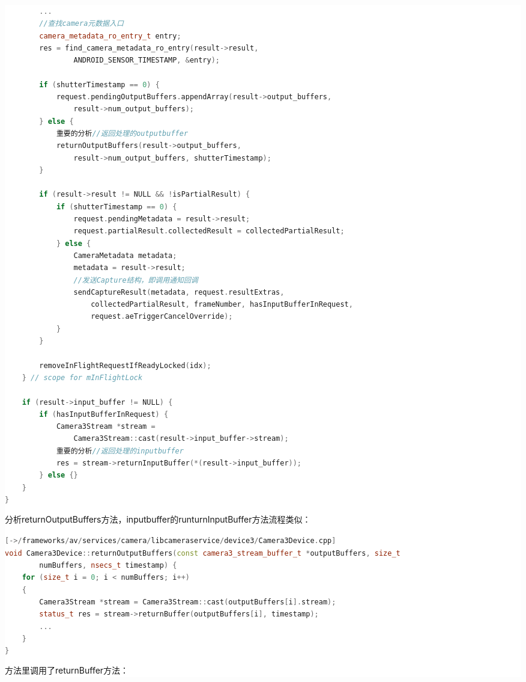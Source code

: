 ``` cpp
        ...
        //查找camera元数据入口
        camera_metadata_ro_entry_t entry;
        res = find_camera_metadata_ro_entry(result->result,
                ANDROID_SENSOR_TIMESTAMP, &entry);

        if (shutterTimestamp == 0) {
            request.pendingOutputBuffers.appendArray(result->output_buffers,
                result->num_output_buffers);
        } else {
            重要的分析//返回处理的outputbuffer
            returnOutputBuffers(result->output_buffers,
                result->num_output_buffers, shutterTimestamp);
        }

        if (result->result != NULL && !isPartialResult) {
            if (shutterTimestamp == 0) {
                request.pendingMetadata = result->result;
                request.partialResult.collectedResult = collectedPartialResult;
            } else {
                CameraMetadata metadata;
                metadata = result->result;
                //发送Capture结构，即调用通知回调
                sendCaptureResult(metadata, request.resultExtras,
                    collectedPartialResult, frameNumber, hasInputBufferInRequest,
                    request.aeTriggerCancelOverride);
            }
        }

        removeInFlightRequestIfReadyLocked(idx);
    } // scope for mInFlightLock

    if (result->input_buffer != NULL) {
        if (hasInputBufferInRequest) {
            Camera3Stream *stream =
                Camera3Stream::cast(result->input_buffer->stream);
            重要的分析//返回处理的inputbuffer
            res = stream->returnInputBuffer(*(result->input_buffer));
        } else {}
    }
}
```
分析returnOutputBuffers方法，inputbuffer的runturnInputBuffer方法流程类似：

``` cpp
[->/frameworks/av/services/camera/libcameraservice/device3/Camera3Device.cpp]
void Camera3Device::returnOutputBuffers(const camera3_stream_buffer_t *outputBuffers, size_t 
        numBuffers, nsecs_t timestamp) {
    for (size_t i = 0; i < numBuffers; i++)
    {
        Camera3Stream *stream = Camera3Stream::cast(outputBuffers[i].stream);
        status_t res = stream->returnBuffer(outputBuffers[i], timestamp);
        ...
    }
}
```
方法里调用了returnBuffer方法：
